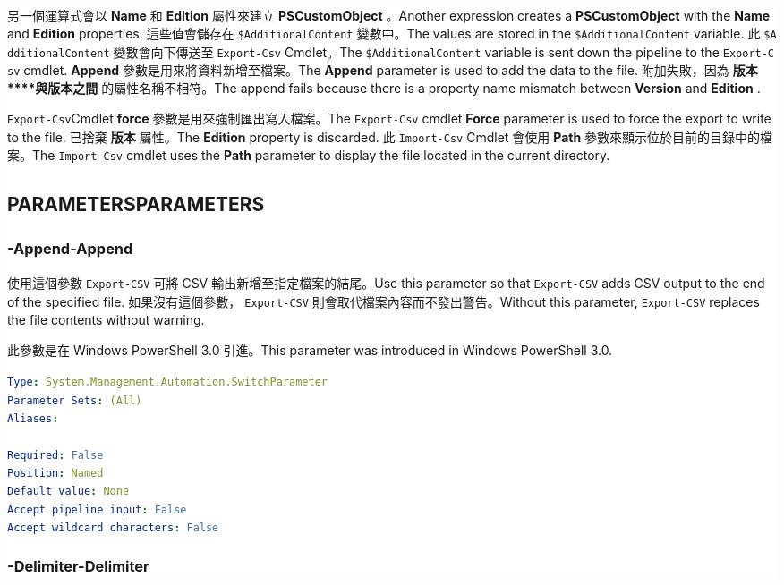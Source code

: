 <span data-ttu-id="f0f3c-216">另一個運算式會以 **Name** 和 **Edition** 屬性來建立 **PSCustomObject** 。</span><span class="sxs-lookup"><span data-stu-id="f0f3c-216">Another expression creates a **PSCustomObject** with the **Name** and **Edition** properties.</span></span> <span data-ttu-id="f0f3c-217">這些值會儲存在 `$AdditionalContent` 變數中。</span><span class="sxs-lookup"><span data-stu-id="f0f3c-217">The values are stored in the `$AdditionalContent` variable.</span></span> <span data-ttu-id="f0f3c-218">此 `$AdditionalContent` 變數會向下傳送至 `Export-Csv` Cmdlet。</span><span class="sxs-lookup"><span data-stu-id="f0f3c-218">The `$AdditionalContent` variable is sent down the pipeline to the `Export-Csv` cmdlet.</span></span> <span data-ttu-id="f0f3c-219">**Append** 參數是用來將資料新增至檔案。</span><span class="sxs-lookup"><span data-stu-id="f0f3c-219">The **Append** parameter is used to add the data to the file.</span></span> <span data-ttu-id="f0f3c-220">附加失敗，因為 **版本\*\*\*\*與版本之間** 的屬性名稱不相符。</span><span class="sxs-lookup"><span data-stu-id="f0f3c-220">The append fails because there is a property name mismatch between **Version** and **Edition** .</span></span>

<span data-ttu-id="f0f3c-221">`Export-Csv`Cmdlet **force** 參數是用來強制匯出寫入檔案。</span><span class="sxs-lookup"><span data-stu-id="f0f3c-221">The `Export-Csv` cmdlet **Force** parameter is used to force the export to write to the file.</span></span> <span data-ttu-id="f0f3c-222">已捨棄 **版本** 屬性。</span><span class="sxs-lookup"><span data-stu-id="f0f3c-222">The **Edition** property is discarded.</span></span> <span data-ttu-id="f0f3c-223">此 `Import-Csv` Cmdlet 會使用 **Path** 參數來顯示位於目前的目錄中的檔案。</span><span class="sxs-lookup"><span data-stu-id="f0f3c-223">The `Import-Csv` cmdlet uses the **Path** parameter to display the file located in the current directory.</span></span>

## <span data-ttu-id="f0f3c-224">PARAMETERS</span><span class="sxs-lookup"><span data-stu-id="f0f3c-224">PARAMETERS</span></span>

### <span data-ttu-id="f0f3c-225">-Append</span><span class="sxs-lookup"><span data-stu-id="f0f3c-225">-Append</span></span>

<span data-ttu-id="f0f3c-226">使用這個參數 `Export-CSV` 可將 CSV 輸出新增至指定檔案的結尾。</span><span class="sxs-lookup"><span data-stu-id="f0f3c-226">Use this parameter so that `Export-CSV` adds CSV output to the end of the specified file.</span></span> <span data-ttu-id="f0f3c-227">如果沒有這個參數， `Export-CSV` 則會取代檔案內容而不發出警告。</span><span class="sxs-lookup"><span data-stu-id="f0f3c-227">Without this parameter, `Export-CSV` replaces the file contents without warning.</span></span>

<span data-ttu-id="f0f3c-228">此參數是在 Windows PowerShell 3.0 引進。</span><span class="sxs-lookup"><span data-stu-id="f0f3c-228">This parameter was introduced in Windows PowerShell 3.0.</span></span>

```yaml
Type: System.Management.Automation.SwitchParameter
Parameter Sets: (All)
Aliases:

Required: False
Position: Named
Default value: None
Accept pipeline input: False
Accept wildcard characters: False
```

### <span data-ttu-id="f0f3c-229">-Delimiter</span><span class="sxs-lookup"><span data-stu-id="f0f3c-229">-Delimiter</span></span>
